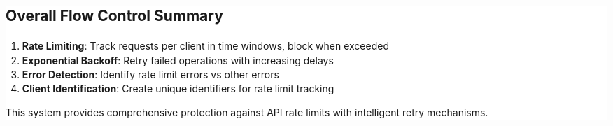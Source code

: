 ## Overall Flow Control Summary

1. **Rate Limiting**: Track requests per client in time windows, block when exceeded
2. **Exponential Backoff**: Retry failed operations with increasing delays
3. **Error Detection**: Identify rate limit errors vs other errors
4. **Client Identification**: Create unique identifiers for rate limit tracking

This system provides comprehensive protection against API rate limits with intelligent retry mechanisms.